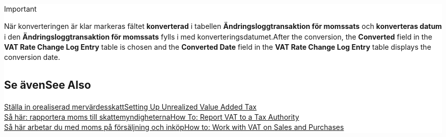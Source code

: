 > [!IMPORTANT]  
>  <span data-ttu-id="3784f-304">När konverteringen är klar markeras fältet **konverterad** i tabellen **Ändringsloggtransaktion för momssats** och **konverteras datum** i den **Ändringsloggtransaktion för momssats** fylls i med konverteringsdatumet.</span><span class="sxs-lookup"><span data-stu-id="3784f-304">After the conversion, the **Converted** field in the **VAT Rate Change Log Entry** table is chosen and the **Converted Date** field in the **VAT Rate Change Log Entry** table displays the conversion date.</span></span>  
  
## <a name="see-also"></a><span data-ttu-id="3784f-305">Se även</span><span class="sxs-lookup"><span data-stu-id="3784f-305">See Also</span></span>  
[<span data-ttu-id="3784f-306">Ställa in orealiserad mervärdesskatt</span><span class="sxs-lookup"><span data-stu-id="3784f-306">Setting Up Unrealized Value Added Tax</span></span>](finance-setup-unrealized-vat.md)  
[<span data-ttu-id="3784f-307">Så här: rapportera moms till skattemyndigheterna</span><span class="sxs-lookup"><span data-stu-id="3784f-307">How To: Report VAT to a Tax Authority</span></span>](finance-how-report-vat.md)  
[<span data-ttu-id="3784f-308">Så här arbetar du med moms på försäljning och inköp</span><span class="sxs-lookup"><span data-stu-id="3784f-308">How to: Work with VAT on Sales and Purchases</span></span>](finance-work-with-vat.md)  

